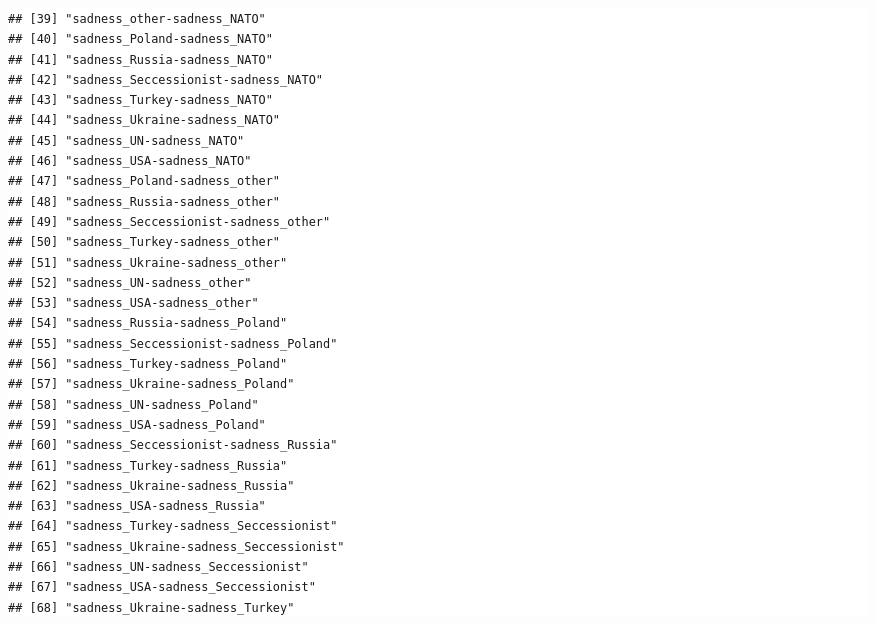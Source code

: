     ## [39] "sadness_other-sadness_NATO"              
    ## [40] "sadness_Poland-sadness_NATO"             
    ## [41] "sadness_Russia-sadness_NATO"             
    ## [42] "sadness_Seccessionist-sadness_NATO"      
    ## [43] "sadness_Turkey-sadness_NATO"             
    ## [44] "sadness_Ukraine-sadness_NATO"            
    ## [45] "sadness_UN-sadness_NATO"                 
    ## [46] "sadness_USA-sadness_NATO"                
    ## [47] "sadness_Poland-sadness_other"            
    ## [48] "sadness_Russia-sadness_other"            
    ## [49] "sadness_Seccessionist-sadness_other"     
    ## [50] "sadness_Turkey-sadness_other"            
    ## [51] "sadness_Ukraine-sadness_other"           
    ## [52] "sadness_UN-sadness_other"                
    ## [53] "sadness_USA-sadness_other"               
    ## [54] "sadness_Russia-sadness_Poland"           
    ## [55] "sadness_Seccessionist-sadness_Poland"    
    ## [56] "sadness_Turkey-sadness_Poland"           
    ## [57] "sadness_Ukraine-sadness_Poland"          
    ## [58] "sadness_UN-sadness_Poland"               
    ## [59] "sadness_USA-sadness_Poland"              
    ## [60] "sadness_Seccessionist-sadness_Russia"    
    ## [61] "sadness_Turkey-sadness_Russia"           
    ## [62] "sadness_Ukraine-sadness_Russia"          
    ## [63] "sadness_USA-sadness_Russia"              
    ## [64] "sadness_Turkey-sadness_Seccessionist"    
    ## [65] "sadness_Ukraine-sadness_Seccessionist"   
    ## [66] "sadness_UN-sadness_Seccessionist"        
    ## [67] "sadness_USA-sadness_Seccessionist"       
    ## [68] "sadness_Ukraine-sadness_Turkey"          